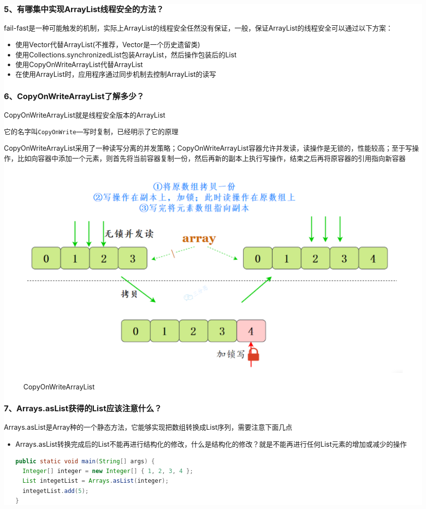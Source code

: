 ### **5、有哪集中实现ArrayList线程安全的方法？**

fail-fast是一种可能触发的机制，实际上ArrayList的线程安全任然没有保证，一般，保证ArrayList的线程安全可以通过以下方案：

* 使用Vector代替ArrayList(不推荐，Vector是一个历史遗留类)
* 使用Collections.synchronizedList包装ArrayList，然后操作包装后的List
* 使用CopyOnWriteArrayList代替ArrayList
* 在使用ArrayList时，应用程序通过同步机制去控制ArrayList的读写

### **6、CopyOnWriteArrayList了解多少？**

CopyOnWriteArrayList就是线程安全版本的ArrayList

它的名字叫`CopyOnWrite`—写时复制，已经明示了它的原理

CopyOnWriteArrayList采用了一种读写分离的并发策略；CopyOnWriteArrayList容器允许并发读，读操作是无锁的，性能较高；至于写操作，比如向容器中添加一个元素，则首先将当前容器复制一份，然后再新的副本上执行写操作，结束之后再将原容器的引用指向新容器

<figure><img src="../.gitbook/assets/image (30) (1).png" alt=""><figcaption><p>CopyOnWriteArrayList</p></figcaption></figure>

### **7、Arrays.asList获得的List应该注意什么？**

Arrays.asList是Array种的一个静态方法，它能够实现把数组转换成List序列，需要注意下面几点

*   Arrays.asList转换完成后的List不能再进行结构化的修改，什么是结构化的修改？就是不能再进行任何List元素的增加或减少的操作

    ```java
    public static void main(String[] args) {
      Integer[] integer = new Integer[] { 1, 2, 3, 4 };
      List integetList = Arrays.asList(integer);
      integetList.add(5);
    }
